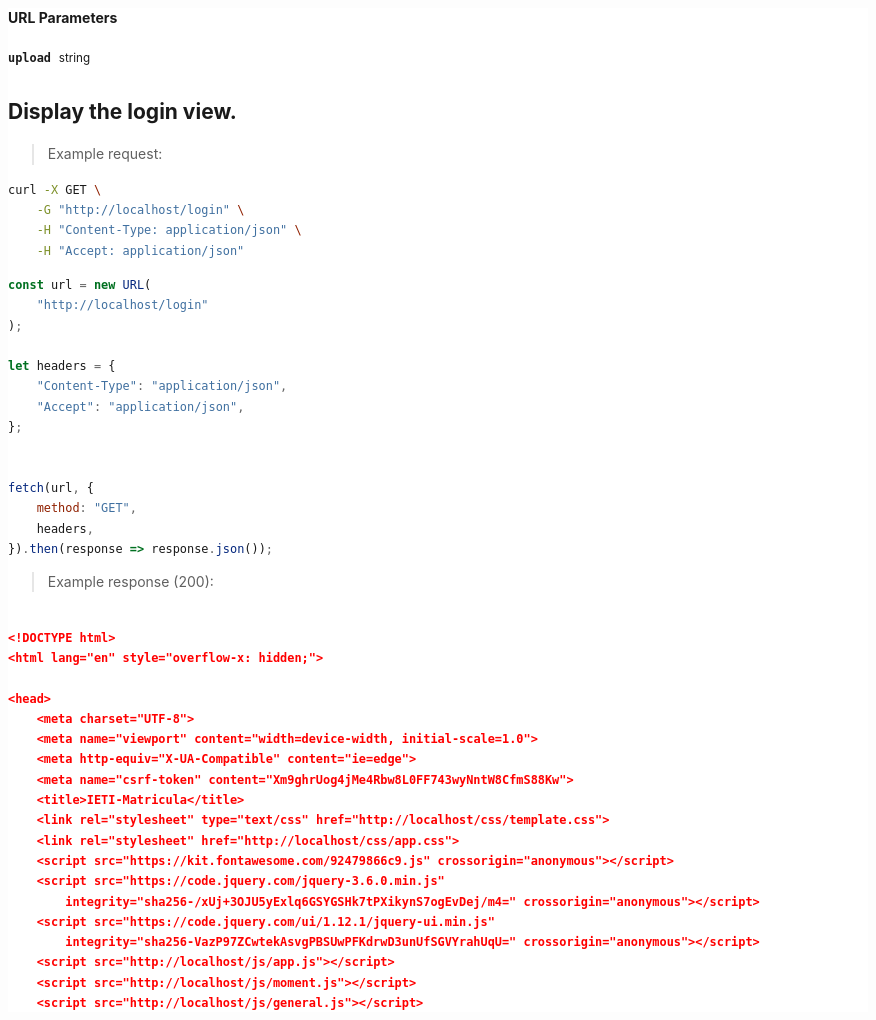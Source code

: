 </p>
<h4 class="fancy-heading-panel"><b>URL Parameters</b></h4>
<p>
<b><code>upload</code></b>&nbsp;&nbsp;<small>string</small>  &nbsp;
<input type="text" name="upload" data-endpoint="DELETEapi-upload--upload-" data-component="url" required  hidden>
<br>

</p>
</form>


## Display the login view.




> Example request:

```bash
curl -X GET \
    -G "http://localhost/login" \
    -H "Content-Type: application/json" \
    -H "Accept: application/json"
```

```javascript
const url = new URL(
    "http://localhost/login"
);

let headers = {
    "Content-Type": "application/json",
    "Accept": "application/json",
};


fetch(url, {
    method: "GET",
    headers,
}).then(response => response.json());
```


> Example response (200):

```json

<!DOCTYPE html>
<html lang="en" style="overflow-x: hidden;">

<head>
    <meta charset="UTF-8">
    <meta name="viewport" content="width=device-width, initial-scale=1.0">
    <meta http-equiv="X-UA-Compatible" content="ie=edge">
    <meta name="csrf-token" content="Xm9ghrUog4jMe4Rbw8L0FF743wyNntW8CfmS88Kw">
    <title>IETI-Matricula</title>
    <link rel="stylesheet" type="text/css" href="http://localhost/css/template.css">
    <link rel="stylesheet" href="http://localhost/css/app.css">
    <script src="https://kit.fontawesome.com/92479866c9.js" crossorigin="anonymous"></script>
    <script src="https://code.jquery.com/jquery-3.6.0.min.js"
        integrity="sha256-/xUj+3OJU5yExlq6GSYGSHk7tPXikynS7ogEvDej/m4=" crossorigin="anonymous"></script>
    <script src="https://code.jquery.com/ui/1.12.1/jquery-ui.min.js"
        integrity="sha256-VazP97ZCwtekAsvgPBSUwPFKdrwD3unUfSGVYrahUqU=" crossorigin="anonymous"></script>
    <script src="http://localhost/js/app.js"></script>
    <script src="http://localhost/js/moment.js"></script>
    <script src="http://localhost/js/general.js"></script>
```